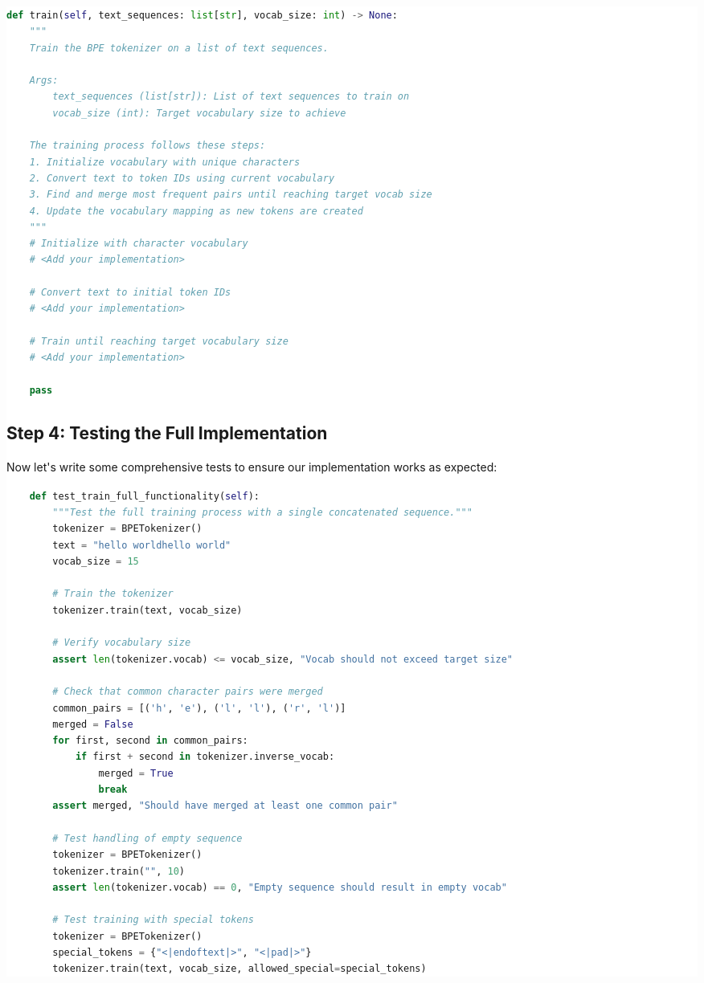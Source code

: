 
```python
def train(self, text_sequences: list[str], vocab_size: int) -> None:
    """
    Train the BPE tokenizer on a list of text sequences.
    
    Args:
        text_sequences (list[str]): List of text sequences to train on
        vocab_size (int): Target vocabulary size to achieve
    
    The training process follows these steps:
    1. Initialize vocabulary with unique characters
    2. Convert text to token IDs using current vocabulary
    3. Find and merge most frequent pairs until reaching target vocab size
    4. Update the vocabulary mapping as new tokens are created
    """
    # Initialize with character vocabulary
    # <Add your implementation>

    # Convert text to initial token IDs
    # <Add your implementation>

    # Train until reaching target vocabulary size
    # <Add your implementation>

    pass
```


## Step 4: Testing the Full Implementation

Now let's write some comprehensive tests to ensure our implementation works as expected:

```python
    def test_train_full_functionality(self):
        """Test the full training process with a single concatenated sequence."""
        tokenizer = BPETokenizer()
        text = "hello worldhello world"
        vocab_size = 15

        # Train the tokenizer
        tokenizer.train(text, vocab_size)

        # Verify vocabulary size
        assert len(tokenizer.vocab) <= vocab_size, "Vocab should not exceed target size"

        # Check that common character pairs were merged
        common_pairs = [('h', 'e'), ('l', 'l'), ('r', 'l')]
        merged = False
        for first, second in common_pairs:
            if first + second in tokenizer.inverse_vocab:
                merged = True
                break
        assert merged, "Should have merged at least one common pair"

        # Test handling of empty sequence
        tokenizer = BPETokenizer()
        tokenizer.train("", 10)
        assert len(tokenizer.vocab) == 0, "Empty sequence should result in empty vocab"

        # Test training with special tokens
        tokenizer = BPETokenizer()
        special_tokens = {"<|endoftext|>", "<|pad|>"}
        tokenizer.train(text, vocab_size, allowed_special=special_tokens)

```